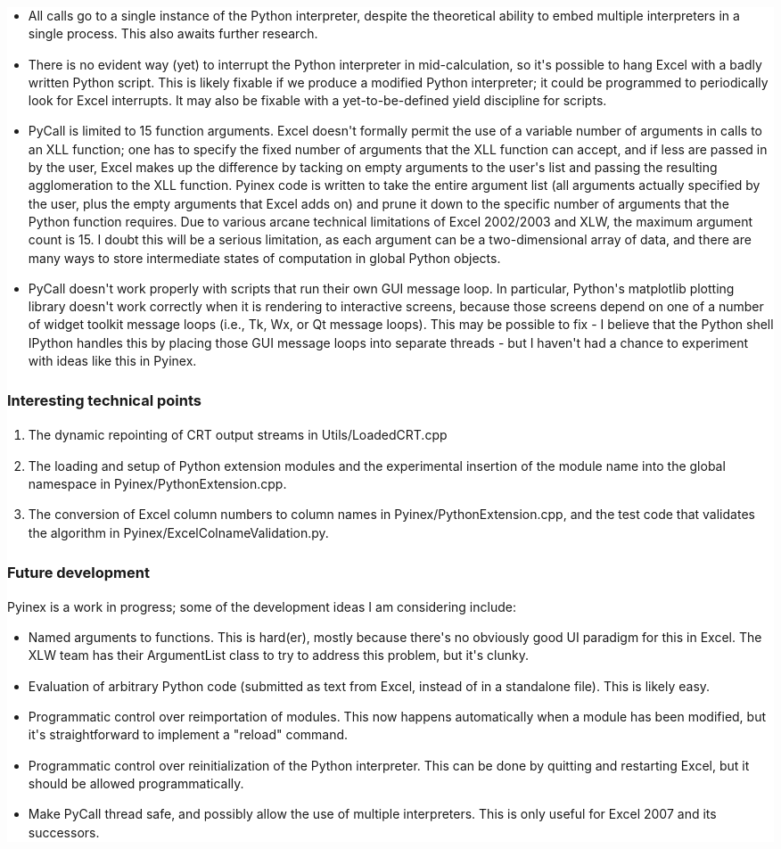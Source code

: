 - All calls go to a single instance of the Python interpreter, despite the theoretical ability to embed multiple interpreters in a single process. This also awaits further research.

- There is no evident way (yet) to interrupt the Python interpreter in mid-calculation, so it's possible to hang Excel with a badly written Python script. This is likely fixable if we produce a modified Python interpreter; it could be programmed to periodically look for Excel interrupts. It may also be fixable with a yet-to-be-defined yield discipline for scripts.

- PyCall is limited to 15 function arguments. Excel doesn't formally permit the use of a variable number of arguments in calls to an XLL function; one has to specify the fixed number of arguments that the XLL function can accept, and if less are passed in by the user, Excel makes up the difference by tacking on empty arguments to the user's list and passing the resulting agglomeration to the XLL function. Pyinex code is written to take the entire argument list (all arguments actually specified by the user, plus the empty arguments that Excel adds on) and prune it down to the specific number of arguments that the Python function requires. Due to various arcane technical limitations of Excel 2002/2003 and XLW, the maximum argument count is 15. I doubt this will be a serious limitation, as each argument can be a two-dimensional array of data, and there are many ways to store intermediate states of computation in global Python objects.

- PyCall doesn't work properly with scripts that run their own GUI message loop. In particular, Python's matplotlib plotting library doesn't work correctly when it is rendering to interactive screens, because those screens depend on one of a number of widget toolkit message loops (i.e., Tk, Wx, or Qt message loops). This may be possible to fix - I believe that the Python shell IPython handles this by placing those GUI message loops into separate threads - but I haven't had a chance to experiment with ideas like this in Pyinex.


### Interesting technical points


1) The dynamic repointing of CRT output streams in Utils/LoadedCRT.cpp

2) The loading and setup of Python extension modules and the experimental insertion of the module name into the global namespace in Pyinex/PythonExtension.cpp.

3) The conversion of Excel column numbers to column names in Pyinex/PythonExtension.cpp, and the test code that validates the algorithm in Pyinex/ExcelColnameValidation.py.


### Future development


Pyinex is a work in progress; some of the development ideas I am considering include:

- Named arguments to functions. This is hard(er), mostly because there's no obviously good UI paradigm for this in Excel. The XLW team has their ArgumentList class to try to address this problem, but it's clunky.

- Evaluation of arbitrary Python code (submitted as text from Excel, instead of in a standalone file). This is likely easy.

- Programmatic control over reimportation of modules. This now happens automatically when a module has been modified, but it's straightforward to implement a "reload" command.

- Programmatic control over reinitialization of the Python interpreter. This can be done by quitting and restarting Excel, but it should be allowed programmatically.

- Make PyCall thread safe, and possibly allow the use of multiple interpreters. This is only useful for Excel 2007 and its successors.
